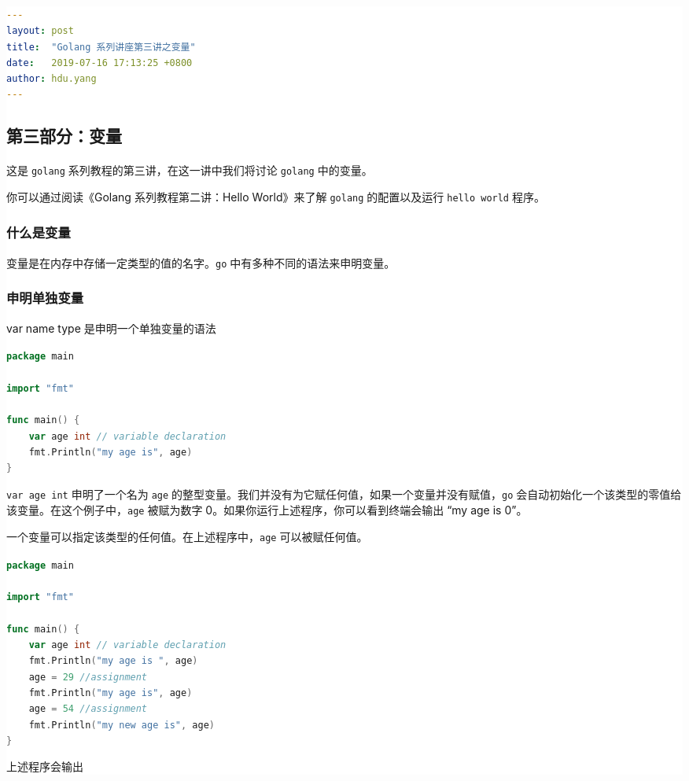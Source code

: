 ```yaml
---
layout: post
title:  "Golang 系列讲座第三讲之变量"
date:   2019-07-16 17:13:25 +0800
author: hdu.yang
---
```


## 第三部分：变量

这是 `golang` 系列教程的第三讲，在这一讲中我们将讨论 `golang` 中的变量。

你可以通过阅读《Golang 系列教程第二讲：Hello World》来了解 `golang` 的配置以及运行 `hello world` 程序。

### 什么是变量

变量是在内存中存储一定类型的值的名字。`go` 中有多种不同的语法来申明变量。

### 申明单独变量

var name type 是申明一个单独变量的语法

```go
package main

import "fmt"

func main() {
    var age int // variable declaration
    fmt.Println("my age is", age)
}
```

`var age int` 申明了一个名为 `age` 的整型变量。我们并没有为它赋任何值，如果一个变量并没有赋值，`go` 会自动初始化一个该类型的零值给该变量。在这个例子中，`age` 被赋为数字 0。如果你运行上述程序，你可以看到终端会输出 “my age is 0”。

一个变量可以指定该类型的任何值。在上述程序中，`age` 可以被赋任何值。

```go
package main

import "fmt"

func main() {
    var age int // variable declaration
    fmt.Println("my age is ", age)
    age = 29 //assignment
    fmt.Println("my age is", age)
    age = 54 //assignment
    fmt.Println("my new age is", age)
}
```

上述程序会输出
